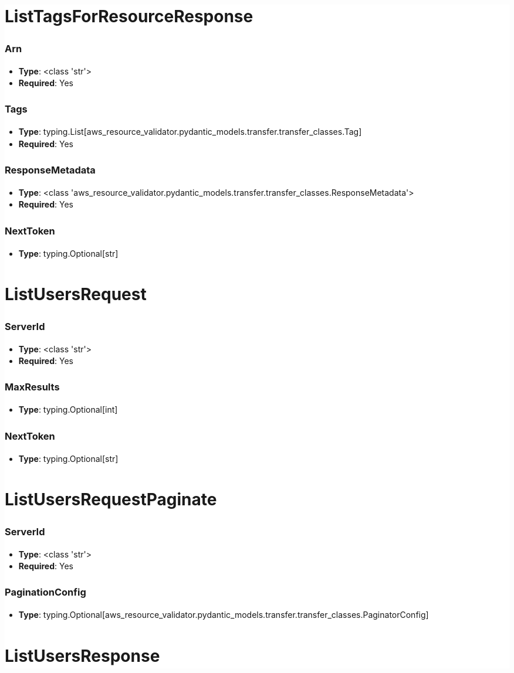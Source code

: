 
# ListTagsForResourceResponse

### Arn
- **Type**: <class 'str'>
- **Required**: Yes

### Tags
- **Type**: typing.List[aws_resource_validator.pydantic_models.transfer.transfer_classes.Tag]
- **Required**: Yes

### ResponseMetadata
- **Type**: <class 'aws_resource_validator.pydantic_models.transfer.transfer_classes.ResponseMetadata'>
- **Required**: Yes

### NextToken
- **Type**: typing.Optional[str]


# ListUsersRequest

### ServerId
- **Type**: <class 'str'>
- **Required**: Yes

### MaxResults
- **Type**: typing.Optional[int]

### NextToken
- **Type**: typing.Optional[str]


# ListUsersRequestPaginate

### ServerId
- **Type**: <class 'str'>
- **Required**: Yes

### PaginationConfig
- **Type**: typing.Optional[aws_resource_validator.pydantic_models.transfer.transfer_classes.PaginatorConfig]


# ListUsersResponse

